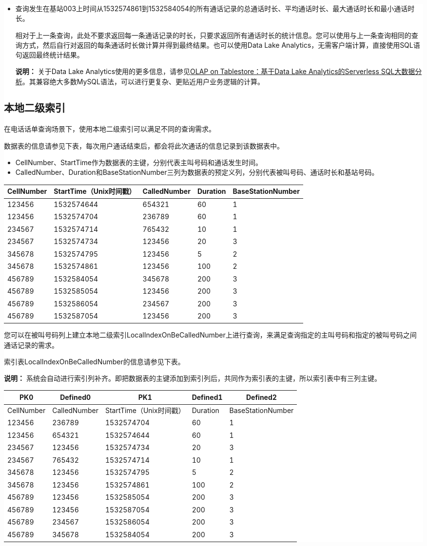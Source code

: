 -   查询发生在基站003上时间从1532574861到1532584054的所有通话记录的总通话时长、平均通话时长、最大通话时长和最小通话时长。

    相对于上一条查询，此处不要求返回每一条通话记录的时长，只要求返回所有通话时长的统计信息。您可以使用与上一条查询相同的查询方式，然后自行对返回的每条通话时长做计算并得到最终结果。也可以使用Data Lake Analytics，无需客户端计算，直接使用SQL语句返回最终统计结果。

    **说明：** 关于Data Lake Analytics使用的更多信息，请参见[OLAP on Tablestore：基于Data Lake Analytics的Serverless SQL大数据分析](https://yq.aliyun.com/articles/618501?spm=a2c4e.11155435.0.0.701733127JMFla)。其兼容绝大多数MySQL语法，可以进行更复杂、更贴近用户业务逻辑的计算。


## 本地二级索引

在电话话单查询场景下，使用本地二级索引可以满足不同的查询需求。

数据表的信息请参见下表，每次用户通话结束后，都会将此次通话的信息记录到该数据表中。

-   CellNumber、StartTime作为数据表的主键，分别代表主叫号码和通话发生时间。
-   CalledNumber、Duration和BaseStationNumber三列为数据表的预定义列，分别代表被叫号码、通话时长和基站号码。

|CellNumber|StartTime（Unix时间戳）|CalledNumber|Duration|BaseStationNumber|
|----------|------------------|------------|--------|-----------------|
|123456|1532574644|654321|60|1|
|123456|1532574704|236789|60|1|
|234567|1532574714|765432|10|1|
|234567|1532574734|123456|20|3|
|345678|1532574795|123456|5|2|
|345678|1532574861|123456|100|2|
|456789|1532584054|345678|200|3|
|456789|1532585054|123456|200|3|
|456789|1532586054|234567|200|3|
|456789|1532587054|123456|200|3|

您可以在被叫号码列上建立本地二级索引LocalIndexOnBeCalledNumber上进行查询，来满足查询指定的主叫号码和指定的被叫号码之间通话记录的需求。

索引表LocalIndexOnBeCalledNumber的信息请参见下表。

**说明：** 系统会自动进行索引列补齐。即把数据表的主键添加到索引列后，共同作为索引表的主键，所以索引表中有三列主键。

|PK0|Defined0|PK1|Defined1|Defined2|
|---|--------|---|--------|--------|
|CellNumber|CalledNumber|StartTime（Unix时间戳）|Duration|BaseStationNumber|
|123456|236789|1532574704|60|1|
|123456|654321|1532574644|60|1|
|234567|123456|1532574734|20|3|
|234567|765432|1532574714|10|1|
|345678|123456|1532574795|5|2|
|345678|123456|1532574861|100|2|
|456789|123456|1532585054|200|3|
|456789|123456|1532587054|200|3|
|456789|234567|1532586054|200|3|
|456789|345678|1532584054|200|3|
